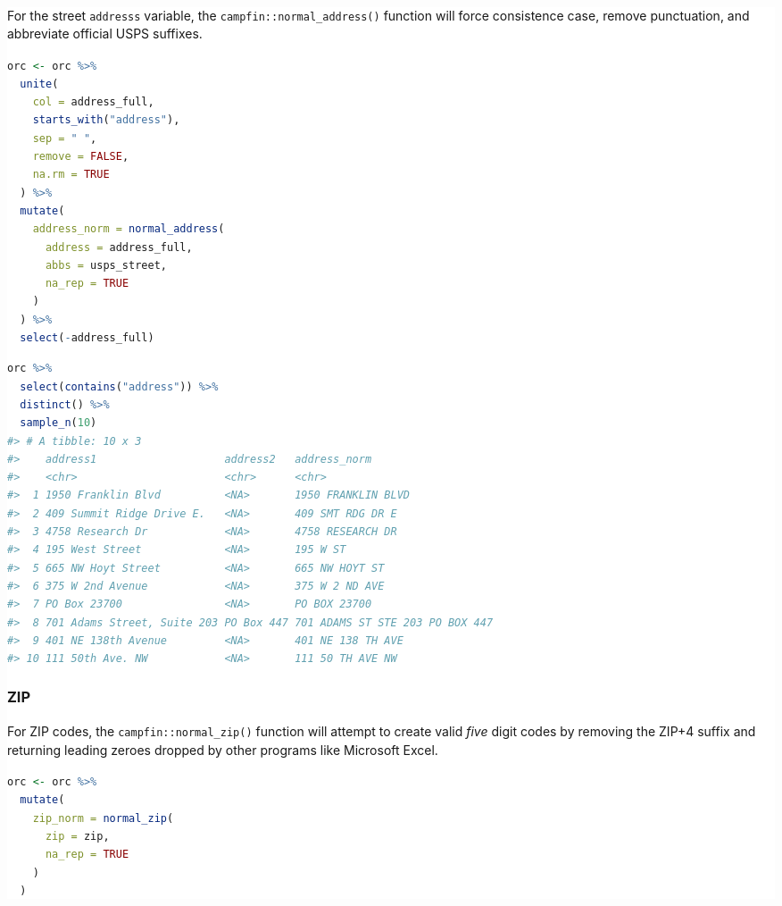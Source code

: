 For the street `addresss` variable, the `campfin::normal_address()`
function will force consistence case, remove punctuation, and abbreviate
official USPS suffixes.

``` r
orc <- orc %>% 
  unite(
    col = address_full,
    starts_with("address"),
    sep = " ",
    remove = FALSE,
    na.rm = TRUE
  ) %>% 
  mutate(
    address_norm = normal_address(
      address = address_full,
      abbs = usps_street,
      na_rep = TRUE
    )
  ) %>% 
  select(-address_full)
```

``` r
orc %>% 
  select(contains("address")) %>% 
  distinct() %>% 
  sample_n(10)
#> # A tibble: 10 x 3
#>    address1                    address2   address_norm                   
#>    <chr>                       <chr>      <chr>                          
#>  1 1950 Franklin Blvd          <NA>       1950 FRANKLIN BLVD             
#>  2 409 Summit Ridge Drive E.   <NA>       409 SMT RDG DR E               
#>  3 4758 Research Dr            <NA>       4758 RESEARCH DR               
#>  4 195 West Street             <NA>       195 W ST                       
#>  5 665 NW Hoyt Street          <NA>       665 NW HOYT ST                 
#>  6 375 W 2nd Avenue            <NA>       375 W 2 ND AVE                 
#>  7 PO Box 23700                <NA>       PO BOX 23700                   
#>  8 701 Adams Street, Suite 203 PO Box 447 701 ADAMS ST STE 203 PO BOX 447
#>  9 401 NE 138th Avenue         <NA>       401 NE 138 TH AVE              
#> 10 111 50th Ave. NW            <NA>       111 50 TH AVE NW
```

### ZIP

For ZIP codes, the `campfin::normal_zip()` function will attempt to
create valid *five* digit codes by removing the ZIP+4 suffix and
returning leading zeroes dropped by other programs like Microsoft Excel.

``` r
orc <- orc %>% 
  mutate(
    zip_norm = normal_zip(
      zip = zip,
      na_rep = TRUE
    )
  )
```

